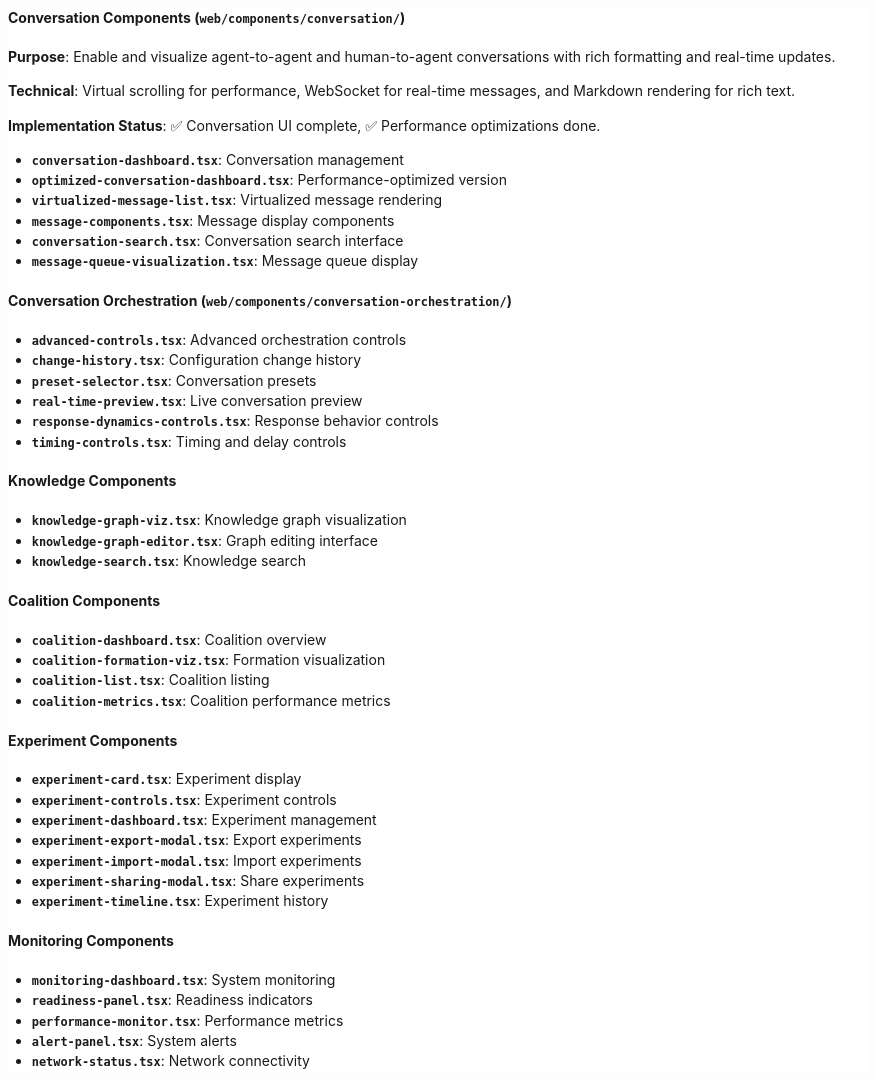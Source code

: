 #### **Conversation Components** (`web/components/conversation/`)

**Purpose**: Enable and visualize agent-to-agent and human-to-agent conversations with rich formatting and real-time updates.

**Technical**: Virtual scrolling for performance, WebSocket for real-time messages, and Markdown rendering for rich text.

**Implementation Status**: ✅ Conversation UI complete, ✅ Performance optimizations done.

- **`conversation-dashboard.tsx`**: Conversation management
- **`optimized-conversation-dashboard.tsx`**: Performance-optimized version
- **`virtualized-message-list.tsx`**: Virtualized message rendering
- **`message-components.tsx`**: Message display components
- **`conversation-search.tsx`**: Conversation search interface
- **`message-queue-visualization.tsx`**: Message queue display

#### **Conversation Orchestration** (`web/components/conversation-orchestration/`)

- **`advanced-controls.tsx`**: Advanced orchestration controls
- **`change-history.tsx`**: Configuration change history
- **`preset-selector.tsx`**: Conversation presets
- **`real-time-preview.tsx`**: Live conversation preview
- **`response-dynamics-controls.tsx`**: Response behavior controls
- **`timing-controls.tsx`**: Timing and delay controls

#### **Knowledge Components**

- **`knowledge-graph-viz.tsx`**: Knowledge graph visualization
- **`knowledge-graph-editor.tsx`**: Graph editing interface
- **`knowledge-search.tsx`**: Knowledge search

#### **Coalition Components**

- **`coalition-dashboard.tsx`**: Coalition overview
- **`coalition-formation-viz.tsx`**: Formation visualization
- **`coalition-list.tsx`**: Coalition listing
- **`coalition-metrics.tsx`**: Coalition performance metrics

#### **Experiment Components**

- **`experiment-card.tsx`**: Experiment display
- **`experiment-controls.tsx`**: Experiment controls
- **`experiment-dashboard.tsx`**: Experiment management
- **`experiment-export-modal.tsx`**: Export experiments
- **`experiment-import-modal.tsx`**: Import experiments
- **`experiment-sharing-modal.tsx`**: Share experiments
- **`experiment-timeline.tsx`**: Experiment history

#### **Monitoring Components**

- **`monitoring-dashboard.tsx`**: System monitoring
- **`readiness-panel.tsx`**: Readiness indicators
- **`performance-monitor.tsx`**: Performance metrics
- **`alert-panel.tsx`**: System alerts
- **`network-status.tsx`**: Network connectivity
